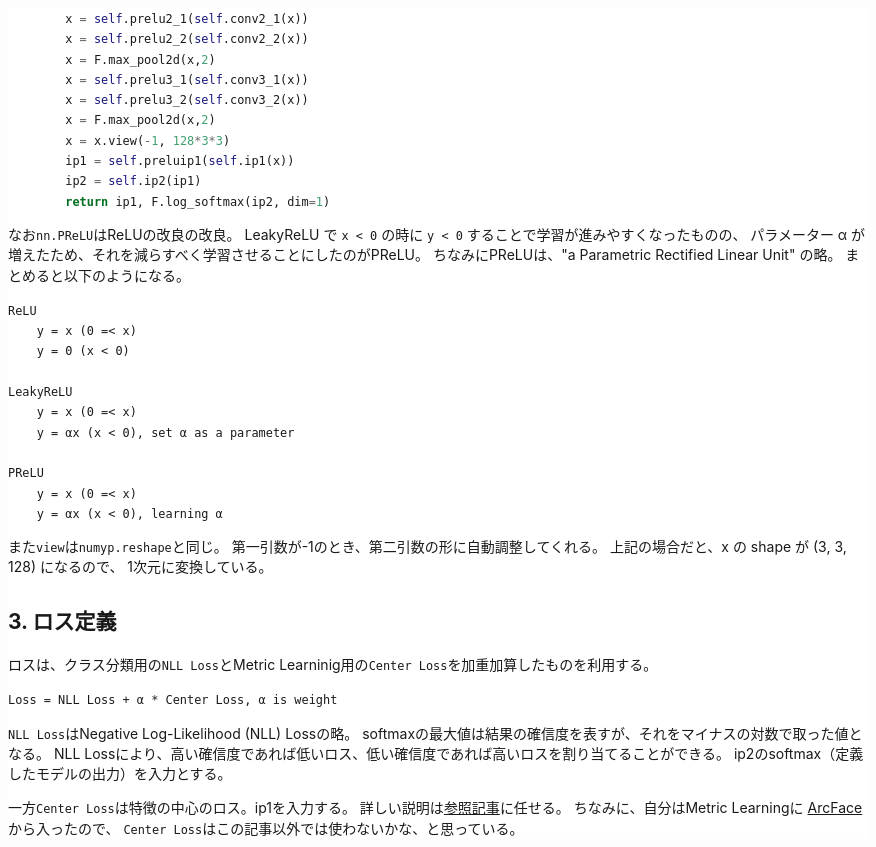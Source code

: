 ```py
		x = self.prelu2_1(self.conv2_1(x))
		x = self.prelu2_2(self.conv2_2(x))
		x = F.max_pool2d(x,2)
		x = self.prelu3_1(self.conv3_1(x))
		x = self.prelu3_2(self.conv3_2(x))
		x = F.max_pool2d(x,2)
		x = x.view(-1, 128*3*3)
		ip1 = self.preluip1(self.ip1(x))
		ip2 = self.ip2(ip1)
		return ip1, F.log_softmax(ip2, dim=1)
```

なお`nn.PReLU`はReLUの改良の改良。
LeakyReLU で `x < 0` の時に `y < 0` することで学習が進みやすくなったものの、
パラメーター α が増えたため、それを減らすべく学習させることにしたのがPReLU。
ちなみにPReLUは、"a Parametric Rectified Linear Unit" の略。
まとめると以下のようになる。

```
ReLU
	y = x (0 =< x)
	y = 0 (x < 0)

LeakyReLU
	y = x (0 =< x)
	y = αx (x < 0), set α as a parameter

PReLU
	y = x (0 =< x)
	y = αx (x < 0), learning α
```

また`view`は`numyp.reshape`と同じ。
第一引数が-1のとき、第二引数の形に自動調整してくれる。
上記の場合だと、x の shape が (3, 3, 128) になるので、
1次元に変換している。


## 3. ロス定義

ロスは、クラス分類用の`NLL Loss`とMetric Learninig用の`Center Loss`を加重加算したものを利用する。

```
Loss = NLL Loss + α * Center Loss, α is weight
```

`NLL Loss`はNegative Log-Likelihood (NLL) Lossの略。
softmaxの最大値は結果の確信度を表すが、それをマイナスの対数で取った値となる。
NLL Lossにより、高い確信度であれば低いロス、低い確信度であれば高いロスを割り当てることができる。
ip2のsoftmax（定義したモデルの出力）を入力とする。

一方`Center Loss`は特徴の中心のロス。ip1を入力する。
詳しい説明は[参照記事](https://cpp-learning.com/center-loss/)に任せる。
ちなみに、自分はMetric Learningに
[ArcFace](https://arxiv.org/abs/1801.07698)から入ったので、
`Center Loss`はこの記事以外では使わないかな、と思っている。
